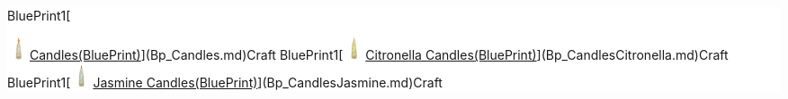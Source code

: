 BluePrint</td><td  style="text-align:left;vertical-align:top;"  >1</td></tr><tr ><td  style="text-align:left;vertical-align:top;"  >[<div style="width:25px;display:inline-block;text-align:center"><img decoding="async" src="Sprite/CandleOn.png" href="a.md" style="max-width:25px;max-height:25px;"></div>[Candles(BluePrint)](Bp_Candles.md)](Bp_Candles.md)</td><td  style="text-align:left;vertical-align:top;"  >Craft BluePrint</td><td  style="text-align:left;vertical-align:top;"  >1</td></tr><tr ><td  style="text-align:left;vertical-align:top;"  >[<div style="width:25px;display:inline-block;text-align:center"><img decoding="async" src="Sprite/CandleOffCitronella.png" href="a.md" style="max-width:25px;max-height:25px;"></div>[Citronella Candles(BluePrint)](Bp_CandlesCitronella.md)](Bp_CandlesCitronella.md)</td><td  style="text-align:left;vertical-align:top;"  >Craft BluePrint</td><td  style="text-align:left;vertical-align:top;"  >1</td></tr><tr ><td  style="text-align:left;vertical-align:top;"  >[<div style="width:25px;display:inline-block;text-align:center"><img decoding="async" src="Sprite/CandleOffJasmine.png" href="a.md" style="max-width:25px;max-height:25px;"></div>[Jasmine Candles(BluePrint)](Bp_CandlesJasmine.md)](Bp_CandlesJasmine.md)</td><td  style="text-align:left;vertical-align:top;"  >Craft